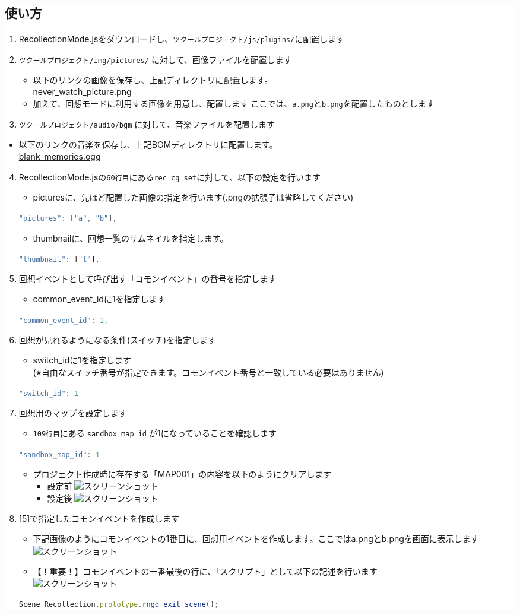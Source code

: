 
## 使い方

1. RecollectionMode.jsをダウンロードし、```ツクールプロジェクト/js/plugins/```に配置します
2. ```ツクールプロジェクト/img/pictures/``` に対して、画像ファイルを配置します
   * 以下のリンクの画像を保存し、上記ディレクトリに配置します。   
     [never_watch_picture.png](http://www.rinsymbol.sakura.ne.jp/tkool/mv/github_images/never_watch_picture.png)
   * 加えて、回想モードに利用する画像を用意し、配置します
ここでは、```a.png```と```b.png```を配置したものとします

3.  ```ツクールプロジェクト/audio/bgm``` に対して、音楽ファイルを配置します  
   * 以下のリンクの音楽を保存し、上記BGMディレクトリに配置します。  
     [blank_memories.ogg](http://www.rinsymbol.sakura.ne.jp/tkool/mv/github_images/blank_memories.ogg)
4. RecollectionMode.jsの```60行目```にある```rec_cg_set```に対して、以下の設定を行います
   * picturesに、先ほど配置した画像の指定を行います(.pngの拡張子は省略してください)
   ```javascript
   "pictures": ["a", "b"],
   ```
   * thumbnailに、回想一覧のサムネイルを指定します。
   ```javascript
   "thumbnail": ["t"],
   ```
5. 回想イベントとして呼び出す「コモンイベント」の番号を指定します
   * common_event_idに1を指定します
   ```javascript
   "common_event_id": 1,
   ```

6. 回想が見れるようになる条件(スイッチ)を指定します
   * switch_idに1を指定します  
   (※自由なスイッチ番号が指定できます。コモンイベント番号と一致している必要はありません)
   ```javascript
   "switch_id": 1
   ```

7. 回想用のマップを設定します
   * ```109行目```にある ```sandbox_map_id``` が1になっていることを確認します  
   ```javascript
   "sandbox_map_id": 1
   ```
   * プロジェクト作成時に存在する「MAP001」の内容を以下のようにクリアします
     * 設定前
       ![スクリーンショット](http://www.rinsymbol.sakura.ne.jp/tkool/mv/github_images/recollection_mode_before.png)
     * 設定後
          ![スクリーンショット](http://www.rinsymbol.sakura.ne.jp/tkool/mv/github_images/recollection_mode_after.png)

8. [5]で指定したコモンイベントを作成します   
   * 下記画像のようにコモンイベントの1番目に、回想用イベントを作成します。ここではa.pngとb.pngを画面に表示します
   ![スクリーンショット](http://www.rinsymbol.sakura.ne.jp/tkool/mv/github_images/recollection_mode_exp_common_event.png)

   * 【！重要！】コモンイベントの一番最後の行に、「スクリプト」として以下の記述を行います  
   ![スクリーンショット](http://www.rinsymbol.sakura.ne.jp/tkool/mv/github_images/recollection_mode_plugin_add_script.png)
   ```javascript
   Scene_Recollection.prototype.rngd_exit_scene();
   ```
